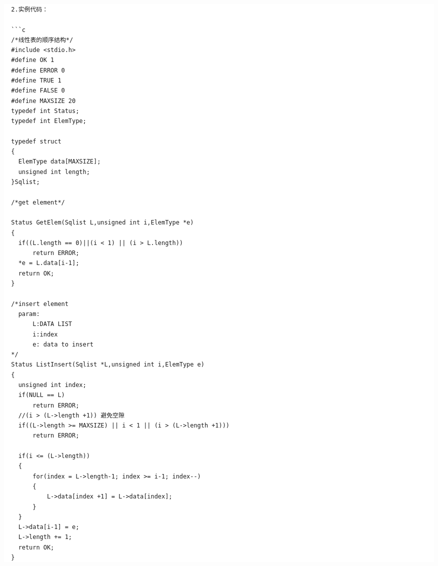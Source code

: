       2.实例代码：

      ```c
      /*线性表的顺序结构*/
      #include <stdio.h>
      #define OK 1
      #define ERROR 0
      #define TRUE 1
      #define FALSE 0
      #define MAXSIZE 20
      typedef int Status;
      typedef int ElemType;
      
      typedef struct 
      {
      	ElemType data[MAXSIZE];
      	unsigned int length;
      }Sqlist;
      
      /*get element*/
      
      Status GetElem(Sqlist L,unsigned int i,ElemType *e)
      {
      	if((L.length == 0)||(i < 1) || (i > L.length))
      		return ERROR;
      	*e = L.data[i-1];
      	return OK;
      }
      
      /*insert element
      	param:
      		L:DATA LIST
      		i:index
      		e: data to insert
      */
      Status ListInsert(Sqlist *L,unsigned int i,ElemType e)
      {
      	unsigned int index;
      	if(NULL == L)
      		return ERROR;
      	//(i > (L->length +1)) 避免空隙
      	if((L->length >= MAXSIZE) || i < 1 || (i > (L->length +1)))
      		return ERROR;
      
      	if(i <= (L->length))
      	{
      		for(index = L->length-1; index >= i-1; index--)
      		{
      			L->data[index +1] = L->data[index];
      		}
      	}
      	L->data[i-1] = e;
      	L->length += 1;
      	return OK;
      }
      
